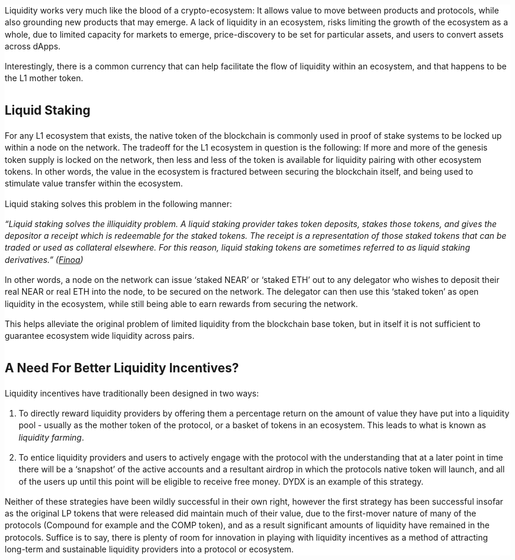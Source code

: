 Liquidity works very much like the blood of a crypto-ecosystem: It allows value to move between products and protocols, while also grounding new products that may emerge. A lack of liquidity in an ecosystem, risks limiting the growth of the ecosystem as a whole, due to limited capacity for markets to emerge, price-discovery to be set for particular assets, and users to convert assets across dApps. 

Interestingly, there is a common currency that can help facilitate the flow of liquidity within an ecosystem, and that happens to be the L1 mother token. 

## Liquid Staking

For any L1 ecosystem that exists, the native token of the blockchain is commonly used in proof of stake systems to be locked up within a node on the network. The tradeoff for the L1 ecosystem in question is the following: If more and more of the genesis token supply is locked on the network, then less and less of the token is available for liquidity pairing with other ecosystem tokens. In other words, the value in the ecosystem is fractured between securing the blockchain itself, and being used to stimulate value transfer within the ecosystem. 

Liquid staking solves this problem in the following manner: 

_“Liquid staking solves the illiquidity problem. A liquid staking provider takes token deposits, stakes those tokens, and gives the depositor a receipt which is redeemable for the staked tokens. The receipt is a representation of those staked tokens that can be traded or used as collateral elsewhere. For this reason, liquid staking tokens are sometimes referred to as liquid staking derivatives.” ([Finoa](https://www.finoa.io/blog/guide-liquid-staking/#what-is-liquid-staking-and-how-does-it-work))_

In other words, a node on the network can issue ‘staked NEAR’ or ‘staked ETH’ out to any delegator who wishes to deposit their real NEAR or real ETH into the node, to be secured on the network. The delegator can then use this ‘staked token’ as open liquidity in the ecosystem, while still being able to earn rewards from securing the network. 

This helps alleviate the original problem of limited liquidity from the blockchain base token, but in itself it is not sufficient to guarantee ecosystem wide liquidity across pairs. 

## A Need For Better Liquidity Incentives?

Liquidity incentives have traditionally been designed in two ways: 

1. To directly reward liquidity providers by offering them a percentage return on the amount of value they have put into a liquidity pool - usually as the mother token of the protocol, or a basket of tokens in an ecosystem. This leads to what is known as _liquidity farming_. 

2. To entice liquidity providers and users to actively engage with the protocol with the understanding that at a later point in time there will be a ‘snapshot’ of the active accounts and a resultant airdrop in which the protocols native token will launch, and all of the users up until this point will be eligible to receive free money. DYDX is an example of this strategy. 

Neither of these strategies have been wildly successful in their own right, however the first strategy has been successful insofar as the original LP tokens that were released did maintain much of their value, due to the first-mover nature of many of the protocols (Compound for example and the COMP token), and as a result significant amounts of liquidity have remained in the protocols. Suffice is to say, there is plenty of room for innovation in playing with liquidity incentives as a method of attracting long-term and sustainable liquidity providers into a protocol or ecosystem. 
